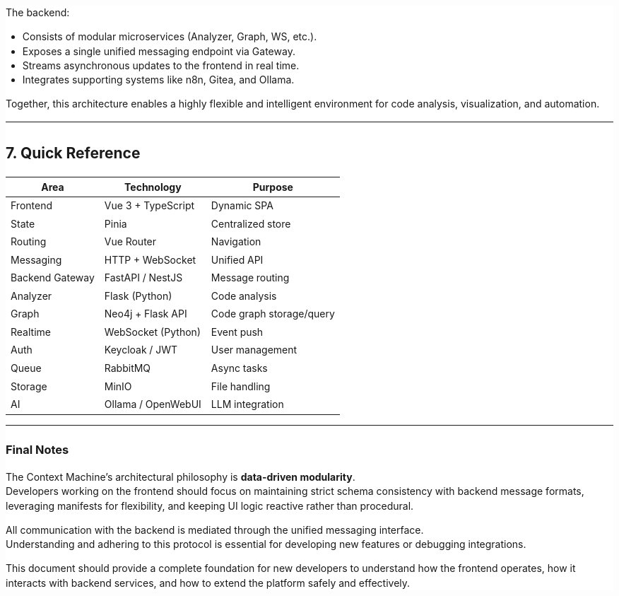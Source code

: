 The backend:

- Consists of modular microservices (Analyzer, Graph, WS, etc.).  
- Exposes a single unified messaging endpoint via Gateway.  
- Streams asynchronous updates to the frontend in real time.  
- Integrates supporting systems like n8n, Gitea, and Ollama.  

Together, this architecture enables a highly flexible and intelligent environment for code analysis, visualization, and automation.

---

## 7. Quick Reference

| Area | Technology | Purpose |
|-------|-------------|----------|
| Frontend | Vue 3 + TypeScript | Dynamic SPA |
| State | Pinia | Centralized store |
| Routing | Vue Router | Navigation |
| Messaging | HTTP + WebSocket | Unified API |
| Backend Gateway | FastAPI / NestJS | Message routing |
| Analyzer | Flask (Python) | Code analysis |
| Graph | Neo4j + Flask API | Code graph storage/query |
| Realtime | WebSocket (Python) | Event push |
| Auth | Keycloak / JWT | User management |
| Queue | RabbitMQ | Async tasks |
| Storage | MinIO | File handling |
| AI | Ollama / OpenWebUI | LLM integration |

---

### Final Notes

The Context Machine’s architectural philosophy is **data-driven modularity**.  
Developers working on the frontend should focus on maintaining strict schema consistency with backend message formats, leveraging manifests for flexibility, and keeping UI logic reactive rather than procedural.

All communication with the backend is mediated through the unified messaging interface.  
Understanding and adhering to this protocol is essential for developing new features or debugging integrations.

This document should provide a complete foundation for new developers to understand how the frontend operates, how it interacts with backend services, and how to extend the platform safely and effectively.

